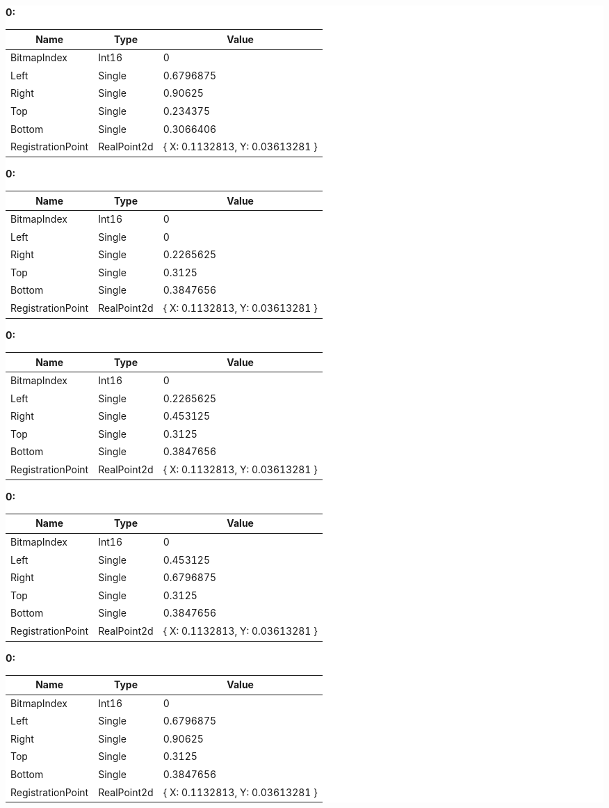 
**0:**

Name	| Type	| Value
---	|---	|---	|
BitmapIndex	|Int16	|0
Left	|Single	|0.6796875
Right	|Single	|0.90625
Top	|Single	|0.234375
Bottom	|Single	|0.3066406
RegistrationPoint	|RealPoint2d	|{ X: 0.1132813, Y: 0.03613281 }


**0:**

Name	| Type	| Value
---	|---	|---	|
BitmapIndex	|Int16	|0
Left	|Single	|0
Right	|Single	|0.2265625
Top	|Single	|0.3125
Bottom	|Single	|0.3847656
RegistrationPoint	|RealPoint2d	|{ X: 0.1132813, Y: 0.03613281 }


**0:**

Name	| Type	| Value
---	|---	|---	|
BitmapIndex	|Int16	|0
Left	|Single	|0.2265625
Right	|Single	|0.453125
Top	|Single	|0.3125
Bottom	|Single	|0.3847656
RegistrationPoint	|RealPoint2d	|{ X: 0.1132813, Y: 0.03613281 }


**0:**

Name	| Type	| Value
---	|---	|---	|
BitmapIndex	|Int16	|0
Left	|Single	|0.453125
Right	|Single	|0.6796875
Top	|Single	|0.3125
Bottom	|Single	|0.3847656
RegistrationPoint	|RealPoint2d	|{ X: 0.1132813, Y: 0.03613281 }


**0:**

Name	| Type	| Value
---	|---	|---	|
BitmapIndex	|Int16	|0
Left	|Single	|0.6796875
Right	|Single	|0.90625
Top	|Single	|0.3125
Bottom	|Single	|0.3847656
RegistrationPoint	|RealPoint2d	|{ X: 0.1132813, Y: 0.03613281 }
